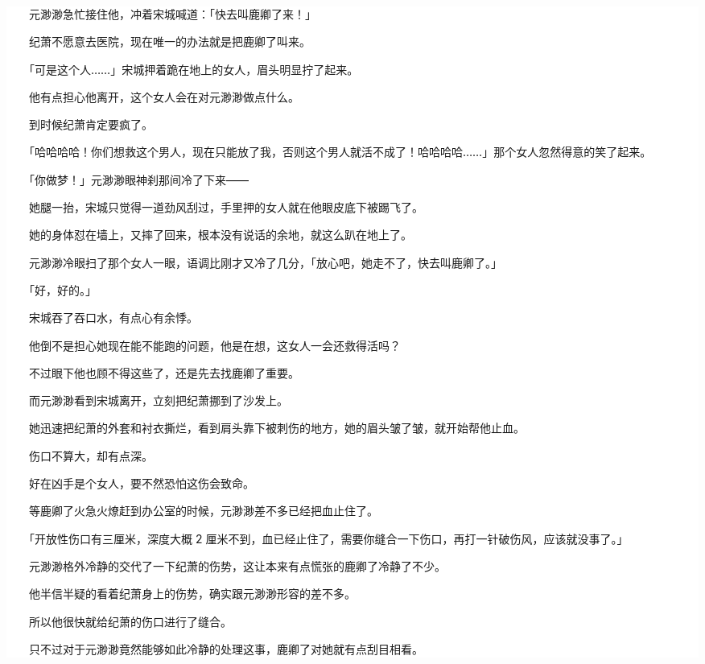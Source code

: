 
　　元渺渺急忙接住他，冲着宋城喊道：「快去叫鹿卿了来！」


　　纪萧不愿意去医院，现在唯一的办法就是把鹿卿了叫来。


　　「可是这个人……」宋城押着跪在地上的女人，眉头明显拧了起来。


　　他有点担心他离开，这个女人会在对元渺渺做点什么。


　　到时候纪萧肯定要疯了。


　　「哈哈哈哈！你们想救这个男人，现在只能放了我，否则这个男人就活不成了！哈哈哈哈……」那个女人忽然得意的笑了起来。


　　「你做梦！」元渺渺眼神刹那间冷了下来——


　　她腿一抬，宋城只觉得一道劲风刮过，手里押的女人就在他眼皮底下被踢飞了。


　　她的身体怼在墙上，又摔了回来，根本没有说话的余地，就这么趴在地上了。


　　元渺渺冷眼扫了那个女人一眼，语调比刚才又冷了几分，「放心吧，她走不了，快去叫鹿卿了。」


　　「好，好的。」


　　宋城吞了吞口水，有点心有余悸。


　　他倒不是担心她现在能不能跑的问题，他是在想，这女人一会还救得活吗？


　　不过眼下他也顾不得这些了，还是先去找鹿卿了重要。


　　而元渺渺看到宋城离开，立刻把纪萧挪到了沙发上。


　　她迅速把纪萧的外套和衬衣撕烂，看到肩头靠下被刺伤的地方，她的眉头皱了皱，就开始帮他止血。


　　伤口不算大，却有点深。


　　好在凶手是个女人，要不然恐怕这伤会致命。


　　等鹿卿了火急火燎赶到办公室的时候，元渺渺差不多已经把血止住了。


　　「开放性伤口有三厘米，深度大概 2 厘米不到，血已经止住了，需要你缝合一下伤口，再打一针破伤风，应该就没事了。」


　　元渺渺格外冷静的交代了一下纪萧的伤势，这让本来有点慌张的鹿卿了冷静了不少。


　　他半信半疑的看着纪萧身上的伤势，确实跟元渺渺形容的差不多。


　　所以他很快就给纪萧的伤口进行了缝合。


　　只不过对于元渺渺竟然能够如此冷静的处理这事，鹿卿了对她就有点刮目相看。

